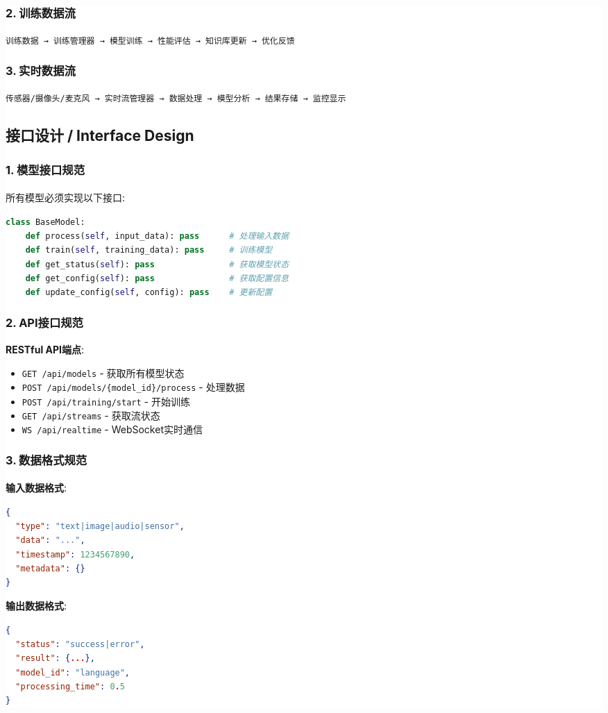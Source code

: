 ### 2. 训练数据流
```
训练数据 → 训练管理器 → 模型训练 → 性能评估 → 知识库更新 → 优化反馈
```

### 3. 实时数据流
```
传感器/摄像头/麦克风 → 实时流管理器 → 数据处理 → 模型分析 → 结果存储 → 监控显示
```

## 接口设计 / Interface Design

### 1. 模型接口规范
所有模型必须实现以下接口:
```python
class BaseModel:
    def process(self, input_data): pass      # 处理输入数据
    def train(self, training_data): pass     # 训练模型
    def get_status(self): pass               # 获取模型状态
    def get_config(self): pass               # 获取配置信息
    def update_config(self, config): pass    # 更新配置
```

### 2. API接口规范
**RESTful API端点**:
- `GET /api/models` - 获取所有模型状态
- `POST /api/models/{model_id}/process` - 处理数据
- `POST /api/training/start` - 开始训练
- `GET /api/streams` - 获取流状态
- `WS /api/realtime` - WebSocket实时通信

### 3. 数据格式规范
**输入数据格式**:
```json
{
  "type": "text|image|audio|sensor",
  "data": "...",
  "timestamp": 1234567890,
  "metadata": {}
}
```

**输出数据格式**:
```json
{
  "status": "success|error",
  "result": {...},
  "model_id": "language",
  "processing_time": 0.5
}
```
